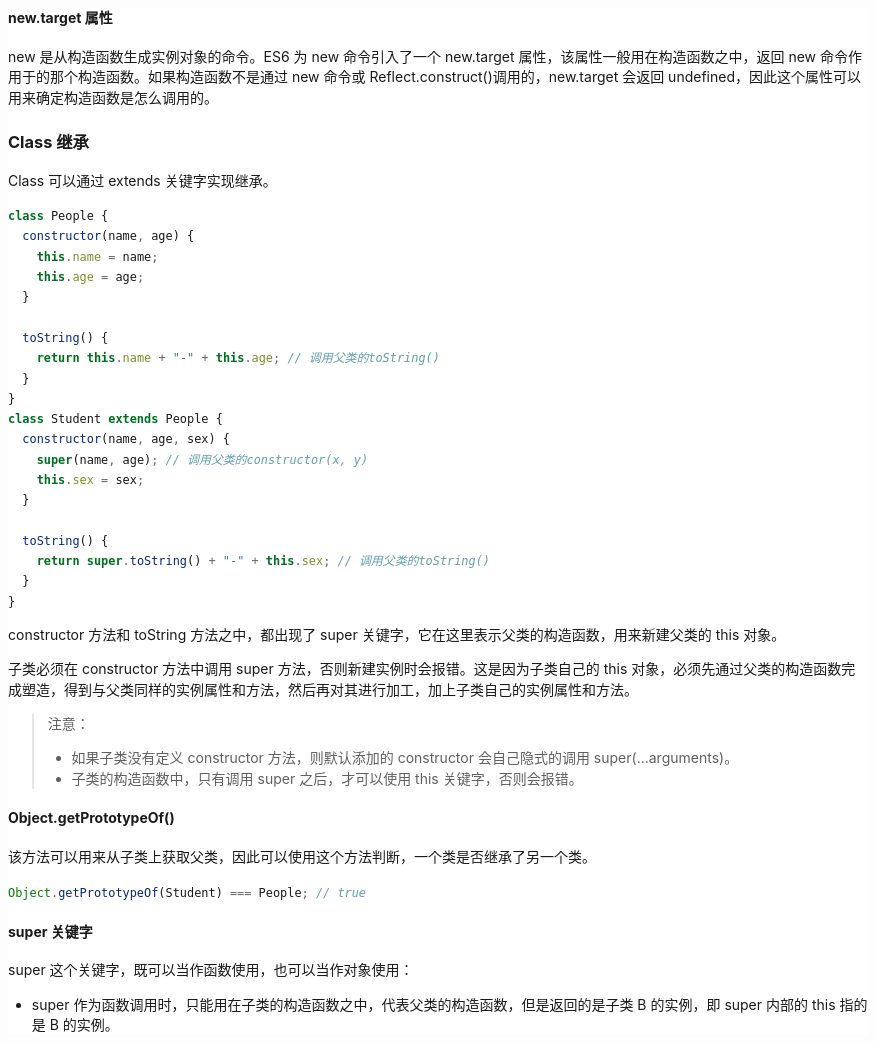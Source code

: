 #### new.target 属性

new 是从构造函数生成实例对象的命令。ES6 为 new 命令引入了一个 new.target 属性，该属性一般用在构造函数之中，返回 new 命令作用于的那个构造函数。如果构造函数不是通过 new 命令或 Reflect.construct()调用的，new.target 会返回 undefined，因此这个属性可以用来确定构造函数是怎么调用的。

### Class 继承

Class 可以通过 extends 关键字实现继承。

```javascript
class People {
  constructor(name, age) {
    this.name = name;
    this.age = age;
  }

  toString() {
    return this.name + "-" + this.age; // 调用父类的toString()
  }
}
class Student extends People {
  constructor(name, age, sex) {
    super(name, age); // 调用父类的constructor(x, y)
    this.sex = sex;
  }

  toString() {
    return super.toString() + "-" + this.sex; // 调用父类的toString()
  }
}
```

constructor 方法和 toString 方法之中，都出现了 super 关键字，它在这里表示父类的构造函数，用来新建父类的 this 对象。

子类必须在 constructor 方法中调用 super 方法，否则新建实例时会报错。这是因为子类自己的 this 对象，必须先通过父类的构造函数完成塑造，得到与父类同样的实例属性和方法，然后再对其进行加工，加上子类自己的实例属性和方法。

> 注意：
>
> - 如果子类没有定义 constructor 方法，则默认添加的 constructor 会自己隐式的调用 super(...arguments)。
> - 子类的构造函数中，只有调用 super 之后，才可以使用 this 关键字，否则会报错。

#### Object.getPrototypeOf()

该方法可以用来从子类上获取父类，因此可以使用这个方法判断，一个类是否继承了另一个类。

```javascript
Object.getPrototypeOf(Student) === People; // true
```

#### super 关键字

super 这个关键字，既可以当作函数使用，也可以当作对象使用：

- super 作为函数调用时，只能用在子类的构造函数之中，代表父类的构造函数，但是返回的是子类 B 的实例，即 super 内部的 this 指的是 B 的实例。

